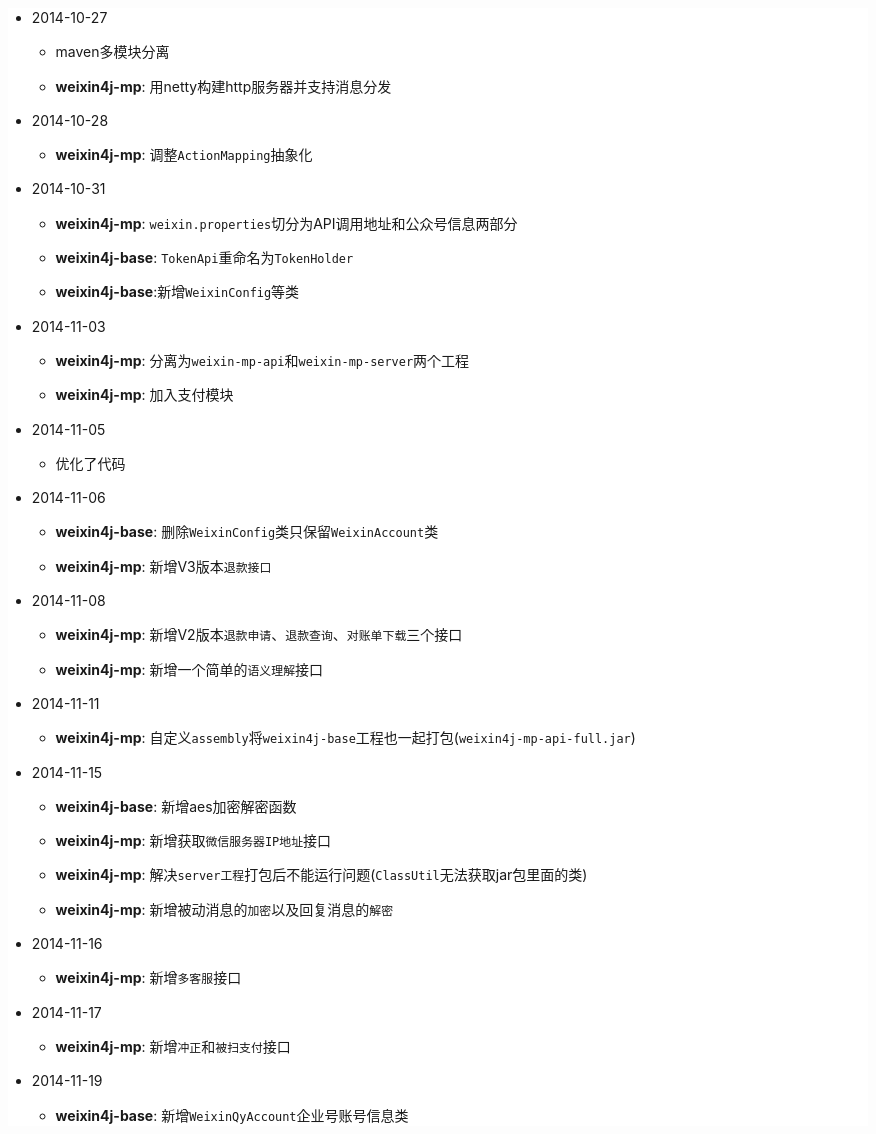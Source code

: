 * 2014-10-27

  + maven多模块分离

  + **weixin4j-mp**: 用netty构建http服务器并支持消息分发

* 2014-10-28

  + **weixin4j-mp**: 调整`ActionMapping`抽象化

* 2014-10-31

  + **weixin4j-mp**: `weixin.properties`切分为API调用地址和公众号信息两部分

  + **weixin4j-base**: `TokenApi`重命名为`TokenHolder`

  + **weixin4j-base**:新增`WeixinConfig`等类

* 2014-11-03

  + **weixin4j-mp**: 分离为`weixin-mp-api`和`weixin-mp-server`两个工程

  + **weixin4j-mp**: 加入支付模块

* 2014-11-05

  + 优化了代码

* 2014-11-06

  + **weixin4j-base**: 删除`WeixinConfig`类只保留`WeixinAccount`类

  + **weixin4j-mp**: 新增V3版本`退款接口`

* 2014-11-08

  + **weixin4j-mp**: 新增V2版本`退款申请`、`退款查询`、`对账单下载`三个接口

  + **weixin4j-mp**: 新增一个简单的`语义理解`接口

* 2014-11-11

  + **weixin4j-mp**: 自定义`assembly`将`weixin4j-base`工程也一起打包(`weixin4j-mp-api-full.jar`)

* 2014-11-15

  + **weixin4j-base**: 新增aes加密解密函数

  + **weixin4j-mp**: 新增获取`微信服务器IP地址`接口

  + **weixin4j-mp**: 解决`server工程`打包后不能运行问题(`ClassUtil`无法获取jar包里面的类)

  + **weixin4j-mp**: 新增被动消息的`加密`以及回复消息的`解密`

* 2014-11-16

  + **weixin4j-mp**: 新增`多客服`接口

* 2014-11-17

  + **weixin4j-mp**: 新增`冲正`和`被扫支付`接口

* 2014-11-19

  + **weixin4j-base**: 新增`WeixinQyAccount`企业号账号信息类
